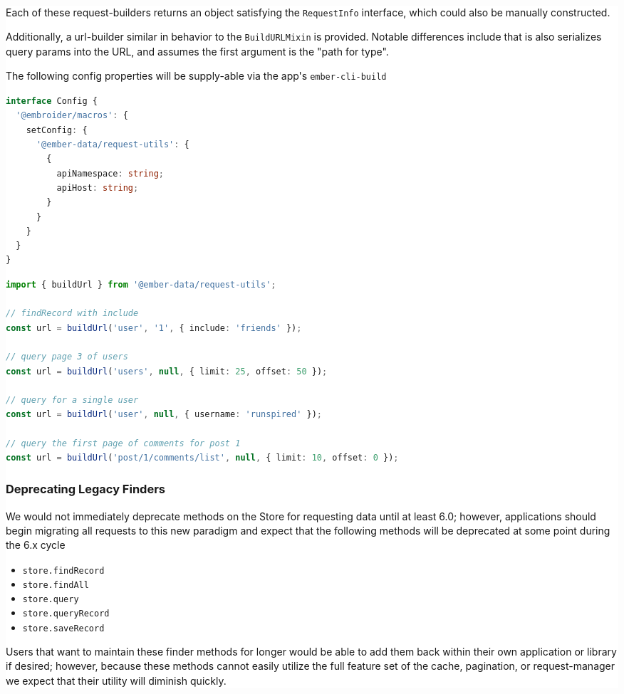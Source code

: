 Each of these request-builders returns an object satisfying the `RequestInfo` interface, which
could also be manually constructed.

Additionally, a url-builder similar in behavior to the `BuildURLMixin` is provided.
Notable differences include that is also serializes query params into the URL, and
assumes the first argument is the "path for type".

The following config properties will be supply-able via the app's `ember-cli-build`

```ts
interface Config {
  '@embroider/macros': {
    setConfig: {
      '@ember-data/request-utils': {
        {
          apiNamespace: string;
          apiHost: string;
        }
      }
    }
  }
}
```


```ts
import { buildUrl } from '@ember-data/request-utils';

// findRecord with include
const url = buildUrl('user', '1', { include: 'friends' });

// query page 3 of users
const url = buildUrl('users', null, { limit: 25, offset: 50 });

// query for a single user
const url = buildUrl('user', null, { username: 'runspired' });

// query the first page of comments for post 1
const url = buildUrl('post/1/comments/list', null, { limit: 10, offset: 0 });
```

### Deprecating Legacy Finders

We would not immediately deprecate methods on the Store for requesting data until at
least 6.0; however, applications should begin migrating all requests to this new
paradigm and expect that the following methods will be deprecated at some point during
the 6.x cycle

  - `store.findRecord`
  - `store.findAll`
  - `store.query`
  - `store.queryRecord`
  - `store.saveRecord`

Users that want to maintain these finder methods for longer would be able to add them back
 within their own application or library if desired; however, because these methods cannot
 easily utilize the full feature set of the cache, pagination, or request-manager we expect
 that their utility will diminish quickly.
